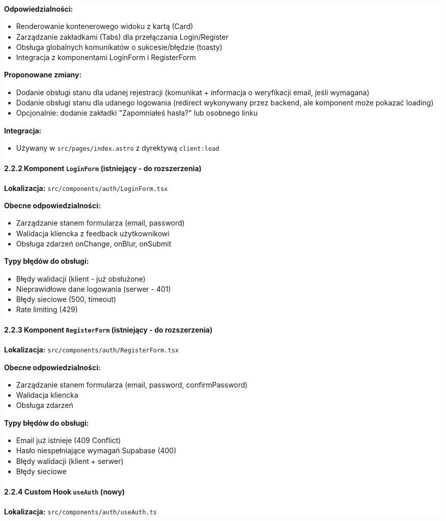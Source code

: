**Odpowiedzialności:**

- Renderowanie kontenerowego widoku z kartą (Card)
- Zarządzanie zakładkami (Tabs) dla przełączania Login/Register
- Obsługa globalnych komunikatów o sukcesie/błędzie (toasty)
- Integracja z komponentami LoginForm i RegisterForm

**Proponowane zmiany:**

- Dodanie obsługi stanu dla udanej rejestracji (komunikat + informacja o weryfikacji email, jeśli wymagana)
- Dodanie obsługi stanu dla udanego logowania (redirect wykonywany przez backend, ale komponent może pokazać loading)
- Opcjonalnie: dodanie zakładki "Zapomniałeś hasła?" lub osobnego linku

**Integracja:**

- Używany w `src/pages/index.astro` z dyrektywą `client:load`

#### 2.2.2 Komponent `LoginForm` (istniejący - do rozszerzenia)

**Lokalizacja:** `src/components/auth/LoginForm.tsx`

**Obecne odpowiedzialności:**

- Zarządzanie stanem formularza (email, password)
- Walidacja kliencka z feedback użytkownikowi
- Obsługa zdarzeń onChange, onBlur, onSubmit

**Typy błędów do obsługi:**

- Błędy walidacji (klient - już obsłużone)
- Nieprawidłowe dane logowania (serwer - 401)
- Błędy sieciowe (500, timeout)
- Rate limiting (429)

#### 2.2.3 Komponent `RegisterForm` (istniejący - do rozszerzenia)

**Lokalizacja:** `src/components/auth/RegisterForm.tsx`

**Obecne odpowiedzialności:**

- Zarządzanie stanem formularza (email, password, confirmPassword)
- Walidacja kliencka
- Obsługa zdarzeń

**Typy błędów do obsługi:**

- Email już istnieje (409 Conflict)
- Hasło niespełniające wymagań Supabase (400)
- Błędy walidacji (klient + serwer)
- Błędy sieciowe

#### 2.2.4 Custom Hook `useAuth` (nowy)

**Lokalizacja:** `src/components/auth/useAuth.ts`
